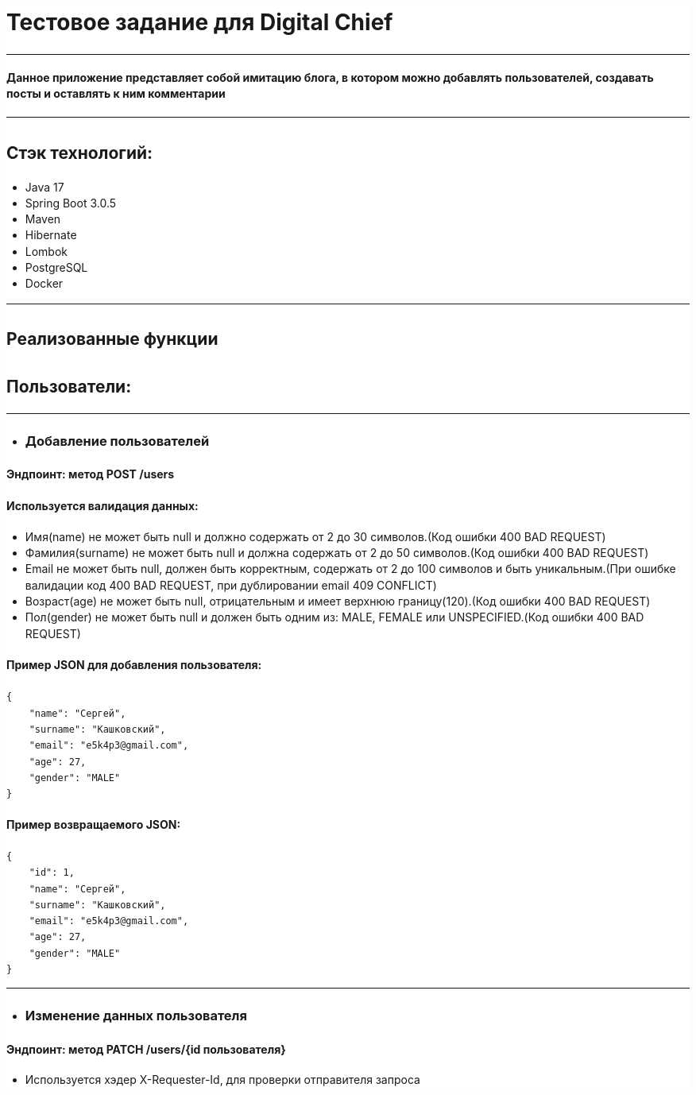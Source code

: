 # Тестовое задание для Digital Chief
___
#### Данное приложение представляет собой имитацию блога, в котором можно добавлять пользователей, создавать посты и оставлять к ним комментарии
___
## Стэк технологий:
- Java 17
- Spring Boot 3.0.5
- Maven
- Hibernate
- Lombok
- PostgreSQL
- Docker
___
## Реализованные функции
## Пользователи:
___
- ### Добавление пользователей
#### Эндпоинт: метод POST /users
#### Используется валидация данных:
- Имя(name) не может быть null и должно содержать от 2 до 30 символов.(Код ошибки 400 BAD REQUEST)
- Фамилия(surname) не может быть null и должна содержать от 2 до 50 символов.(Код ошибки 400 BAD REQUEST)
- Email не может быть null, должен быть корректным, содержать от 2 до 100 символов и быть уникальным.(При ошибке валидации код 400 BAD REQUEST, при дублировании email 409 CONFLICT)
- Возраст(age) не может быть null, отрицательным и имеет верхнюю границу(120).(Код ошибки 400 BAD REQUEST)
- Пол(gender) не может быть null и должен быть одним из: MALE, FEMALE или UNSPECIFIED.(Код ошибки 400 BAD REQUEST)
#### Пример JSON для добавления пользователя:
````
{
    "name": "Сергей",
    "surname": "Кашковский",
    "email": "e5k4p3@gmail.com",
    "age": 27,
    "gender": "MALE"
}
````
#### Пример возвращаемого JSON:
````
{
    "id": 1,
    "name": "Сергей",
    "surname": "Кашковский",
    "email": "e5k4p3@gmail.com",
    "age": 27,
    "gender": "MALE"
}
````
___
- ### Изменение данных пользователя
#### Эндпоинт: метод PATCH /users/{id пользователя}
- Используется хэдер X-Requester-Id, для проверки отправителя запроса